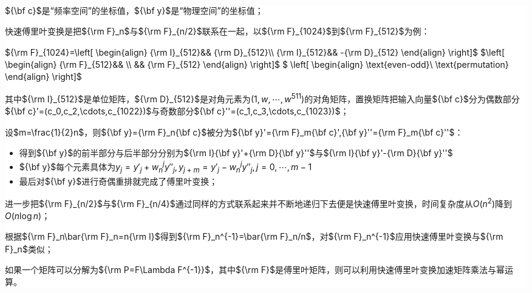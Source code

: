 ${\bf c}$是“频率空间”的坐标值，${\bf y}$是“物理空间”的坐标值；

快速傅里叶变换是把${\rm F}_n$与${\rm F}_{n/2}$联系在一起，以${\rm F}_{1024}$到${\rm F}_{512}$为例：

${\rm F}_{1024}=\left[
\begin{align}
{\rm I}_{512}&& {\rm D}_{512}\\
{\rm I}_{512}&& -{\rm D}_{512}
\end{align}
\right]$
$\left[
\begin{align}
{\rm F}_{512}&& \\
&& {\rm F}_{512}
\end{align}
\right]$
$
\left[
\begin{align}
\text{even-odd}\\
\text{permutation}
\end{align}
\right]$

其中${\rm I}_{512}$是单位矩阵，${\rm D}_{512}$是对角元素为$(1,w,\cdots,w^{511})$的对角矩阵，置换矩阵把输入向量${\bf c}$分为偶数部分${\bf c}'=(c_0,c_2,\cdots,c_{1022})$与奇数部分${\bf c}''=(c_1,c_3,\cdots,c_{1023})$；

设$m=\frac{1}{2}n$，则${\bf y}={\rm F}_n{\bf c}$被分为${\bf y}'={\rm F}_m{\bf c}',{\bf y}''={\rm F}_m{\bf c}''$：
  * 得到${\bf y}$的前半部分与后半部分分别为${\rm I}{\bf y}'+{\rm D}{\bf y}''$与${\rm I}{\bf y}'-{\rm D}{\bf y}''$
  * ${\bf y}$每个元素具体为$y_j=y'_j+w_n^jy''_j,y_{j+m}=y'_j-w_n^jy''_j,j=0,\cdots,m-1$
  * 最后对${\bf y}$进行奇偶重排就完成了傅里叶变换；

进一步把${\rm F}_{n/2}$与${\rm F}_{n/4}$通过同样的方式联系起来并不断地递归下去便是快速傅里叶变换，时间复杂度从$O(n^2)$降到$O(n\log n)$；

根据${\rm F}_n\bar{\rm F}_n=n{\rm I}$得到${\rm F}_n^{-1}=\bar{\rm F}_n/n$，对${\rm F}_n^{-1}$应用快速傅里叶变换与${\rm F}_n$类似；

如果一个矩阵可以分解为${\rm P=F\Lambda F^{-1}}$，其中${\rm F}$是傅里叶矩阵，则可以利用快速傅里叶变换加速矩阵乘法与幂运算。